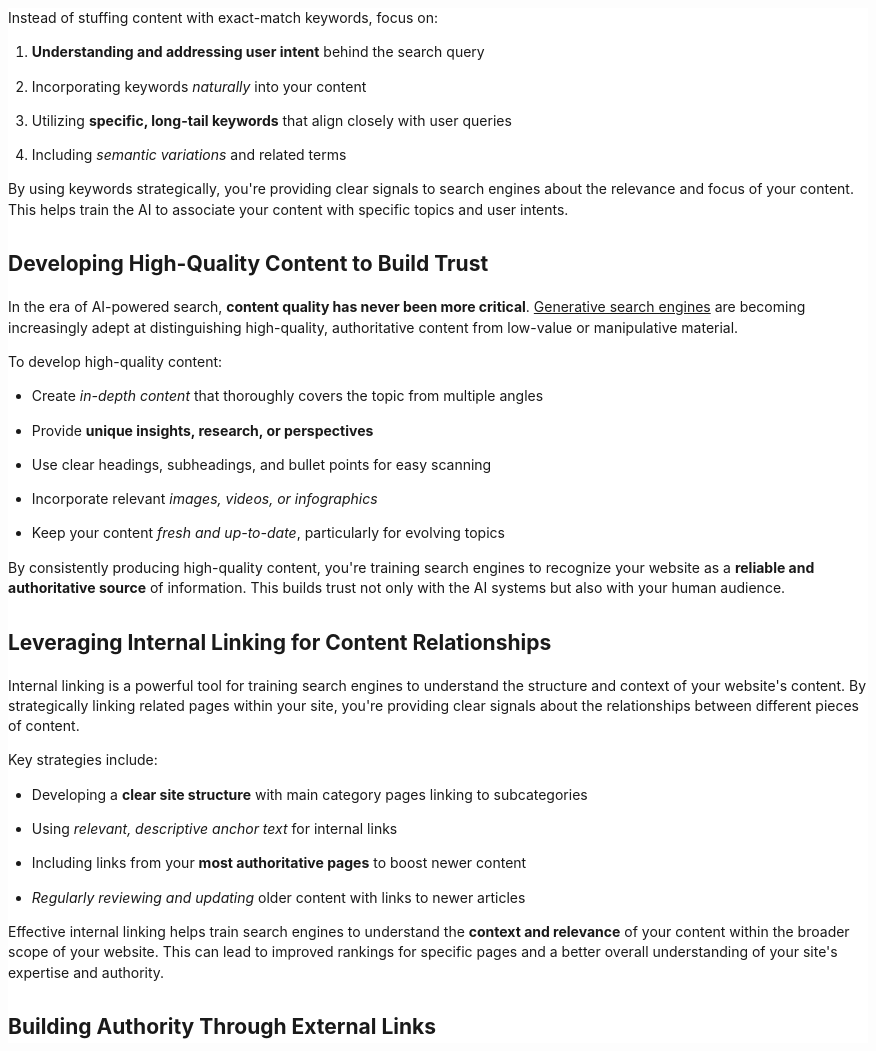 Instead of stuffing content with exact-match keywords, focus on:

1. **Understanding and addressing user intent** behind the search query

3. Incorporating keywords _naturally_ into your content

5. Utilizing **specific, long-tail keywords** that align closely with user queries

7. Including _semantic variations_ and related terms

By using keywords strategically, you're providing clear signals to search engines about the relevance and focus of your content. This helps train the AI to associate your content with specific topics and user intents.

## Developing High-Quality Content to Build Trust

In the era of AI-powered search, **content quality has never been more critical**. [Generative search engines](https://www.serp-secrets.com/seo-news/what-is-googles-search-generative-experience/) are becoming increasingly adept at distinguishing high-quality, authoritative content from low-value or manipulative material.

To develop high-quality content:

- Create _in-depth content_ that thoroughly covers the topic from multiple angles

- Provide **unique insights, research, or perspectives**

- Use clear headings, subheadings, and bullet points for easy scanning

- Incorporate relevant _images, videos, or infographics_

- Keep your content _fresh and up-to-date_, particularly for evolving topics

By consistently producing high-quality content, you're training search engines to recognize your website as a **reliable and authoritative source** of information. This builds trust not only with the AI systems but also with your human audience.

## Leveraging Internal Linking for Content Relationships

Internal linking is a powerful tool for training search engines to understand the structure and context of your website's content. By strategically linking related pages within your site, you're providing clear signals about the relationships between different pieces of content.

Key strategies include:

- Developing a **clear site structure** with main category pages linking to subcategories

- Using _relevant, descriptive anchor text_ for internal links

- Including links from your **most authoritative pages** to boost newer content

- _Regularly reviewing and updating_ older content with links to newer articles

Effective internal linking helps train search engines to understand the **context and relevance** of your content within the broader scope of your website. This can lead to improved rankings for specific pages and a better overall understanding of your site's expertise and authority.

## Building Authority Through External Links
